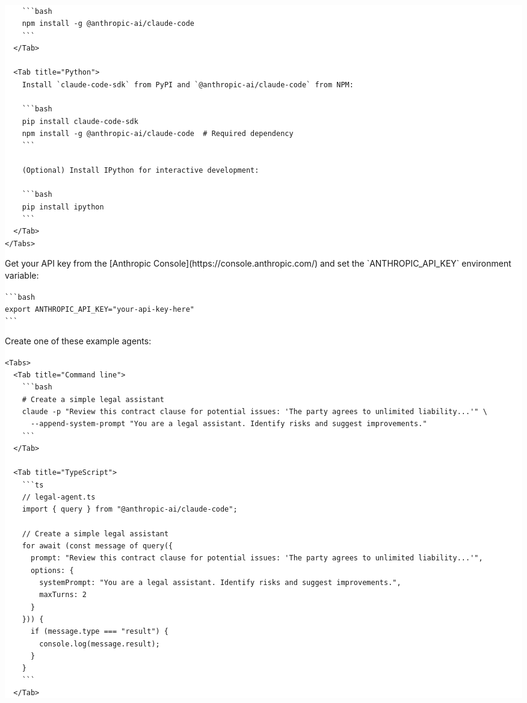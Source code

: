         ```bash
        npm install -g @anthropic-ai/claude-code
        ```
      </Tab>

      <Tab title="Python">
        Install `claude-code-sdk` from PyPI and `@anthropic-ai/claude-code` from NPM:

        ```bash
        pip install claude-code-sdk
        npm install -g @anthropic-ai/claude-code  # Required dependency
        ```

        (Optional) Install IPython for interactive development:

        ```bash
        pip install ipython
        ```
      </Tab>
    </Tabs>
  </Step>

  <Step title="Set your API key">
    Get your API key from the [Anthropic Console](https://console.anthropic.com/) and set the `ANTHROPIC_API_KEY` environment variable:

    ```bash
    export ANTHROPIC_API_KEY="your-api-key-here"
    ```
  </Step>

  <Step title="Create your first agent">
    Create one of these example agents:

    <Tabs>
      <Tab title="Command line">
        ```bash
        # Create a simple legal assistant
        claude -p "Review this contract clause for potential issues: 'The party agrees to unlimited liability...'" \
          --append-system-prompt "You are a legal assistant. Identify risks and suggest improvements."
        ```
      </Tab>

      <Tab title="TypeScript">
        ```ts
        // legal-agent.ts
        import { query } from "@anthropic-ai/claude-code";

        // Create a simple legal assistant
        for await (const message of query({
          prompt: "Review this contract clause for potential issues: 'The party agrees to unlimited liability...'",
          options: {
            systemPrompt: "You are a legal assistant. Identify risks and suggest improvements.",
            maxTurns: 2
          }
        })) {
          if (message.type === "result") {
            console.log(message.result);
          }
        }
        ```
      </Tab>
